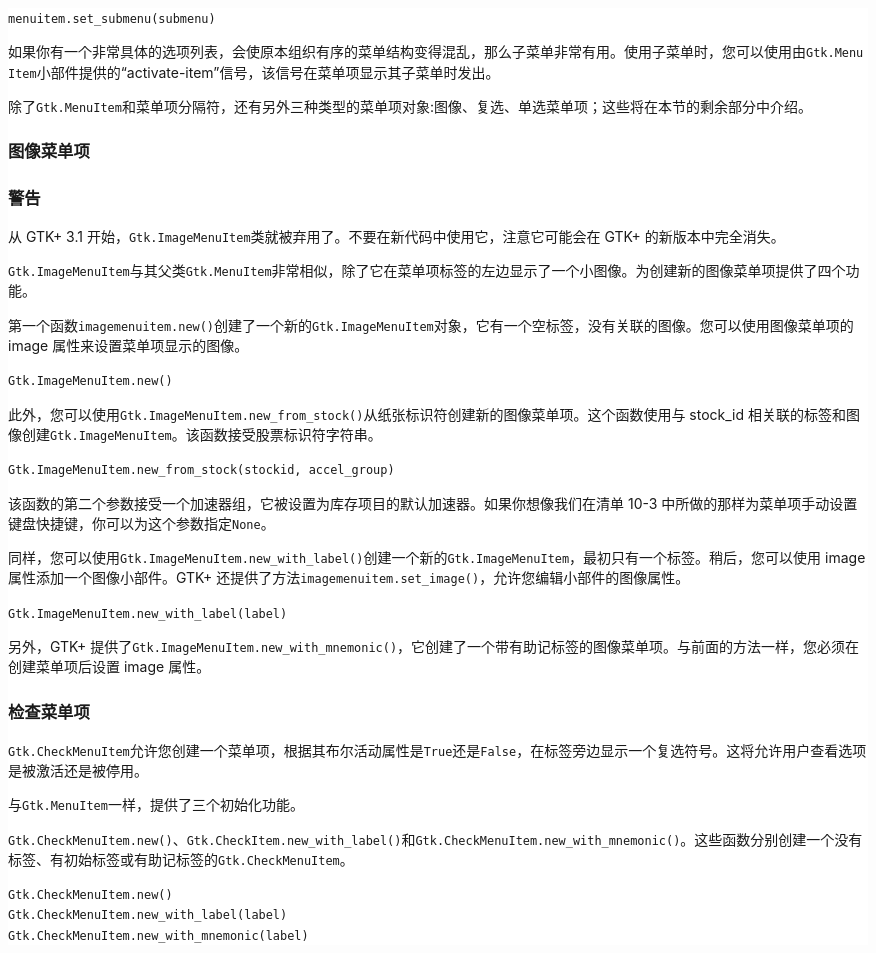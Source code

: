 ```py
menuitem.set_submenu(submenu)

```

如果你有一个非常具体的选项列表，会使原本组织有序的菜单结构变得混乱，那么子菜单非常有用。使用子菜单时，您可以使用由`Gtk.MenuItem`小部件提供的“activate-item”信号，该信号在菜单项显示其子菜单时发出。

除了`Gtk.MenuItem`和菜单项分隔符，还有另外三种类型的菜单项对象:图像、复选、单选菜单项；这些将在本节的剩余部分中介绍。

### 图像菜单项

### 警告

从 GTK+ 3.1 开始，`Gtk.ImageMenuItem`类就被弃用了。不要在新代码中使用它，注意它可能会在 GTK+ 的新版本中完全消失。

`Gtk.ImageMenuItem`与其父类`Gtk.MenuItem`非常相似，除了它在菜单项标签的左边显示了一个小图像。为创建新的图像菜单项提供了四个功能。

第一个函数`imagemenuitem.new()`创建了一个新的`Gtk.ImageMenuItem`对象，它有一个空标签，没有关联的图像。您可以使用图像菜单项的 image 属性来设置菜单项显示的图像。

```py
Gtk.ImageMenuItem.new()

```

此外，您可以使用`Gtk.ImageMenuItem.new_from_stock()`从纸张标识符创建新的图像菜单项。这个函数使用与 stock_id 相关联的标签和图像创建`Gtk.ImageMenuItem`。该函数接受股票标识符字符串。

```py
Gtk.ImageMenuItem.new_from_stock(stockid, accel_group)

```

该函数的第二个参数接受一个加速器组，它被设置为库存项目的默认加速器。如果你想像我们在清单 10-3 中所做的那样为菜单项手动设置键盘快捷键，你可以为这个参数指定`None`。

同样，您可以使用`Gtk.ImageMenuItem.new_with_label()`创建一个新的`Gtk.ImageMenuItem`，最初只有一个标签。稍后，您可以使用 image 属性添加一个图像小部件。GTK+ 还提供了方法`imagemenuitem.set_image()`，允许您编辑小部件的图像属性。

```py
Gtk.ImageMenuItem.new_with_label(label)

```

另外，GTK+ 提供了`Gtk.ImageMenuItem.new_with_mnemonic()`，它创建了一个带有助记标签的图像菜单项。与前面的方法一样，您必须在创建菜单项后设置 image 属性。

### 检查菜单项

`Gtk.CheckMenuItem`允许您创建一个菜单项，根据其布尔活动属性是`True`还是`False`，在标签旁边显示一个复选符号。这将允许用户查看选项是被激活还是被停用。

与`Gtk.MenuItem`一样，提供了三个初始化功能。

`Gtk.CheckMenuItem.new()`、`Gtk.CheckItem.new_with_label()`和`Gtk.CheckMenuItem.new_with_mnemonic()`。这些函数分别创建一个没有标签、有初始标签或有助记标签的`Gtk.CheckMenuItem`。

```py
Gtk.CheckMenuItem.new()
Gtk.CheckMenuItem.new_with_label(label)
Gtk.CheckMenuItem.new_with_mnemonic(label)

```
